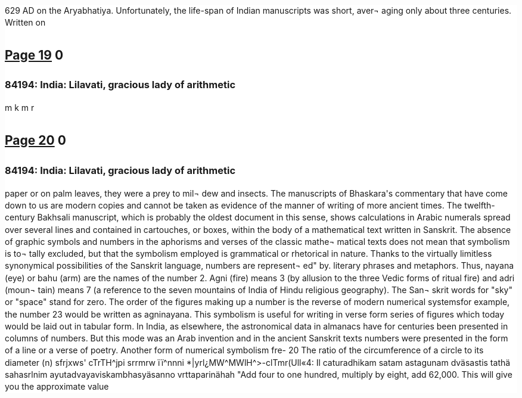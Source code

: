 629 AD on the Aryabhatiya. Unfortunately, the
life-span of Indian manuscripts was short, aver¬
aging only about three centuries. Written on
## [Page 19](https://demo.humlab.umu.se/courier/084201engo.pdf#page=19) 0
### 84194: India: Lilavati, gracious lady of arithmetic
m
k m
r
## [Page 20](https://demo.humlab.umu.se/courier/084201engo.pdf#page=20) 0
### 84194: India: Lilavati, gracious lady of arithmetic
paper or on palm leaves, they were a prey to mil¬
dew and insects. The manuscripts of Bhaskara's
commentary that have come down to us are
modern copies and cannot be taken as evidence
of the manner of writing of more ancient times.
The twelfth-century Bakhsali manuscript, which
is probably the oldest document in this sense,
shows calculations in Arabic numerals spread
over several lines and contained in cartouches, or
boxes, within the body of a mathematical text
written in Sanskrit.
The absence of graphic symbols and numbers
in the aphorisms and verses of the classic mathe¬
matical texts does not mean that symbolism is to¬
tally excluded, but that the symbolism employed
is grammatical or rhetorical in nature. Thanks to
the virtually limitless synonymical possibilities
of the Sanskrit language, numbers are represent¬
ed" by. literary phrases and metaphors. Thus,
nayana (eye) or bahu (arm) are the names of the
number 2. Agni (fire) means 3 (by allusion to the
three Vedic forms of ritual fire) and adri (moun¬
tain) means 7 (a reference to the seven mountains
of India of Hindu religious geography). The San¬
skrit words for "sky" or "space" stand for zero.
The order of the figures making up a number is
the reverse of modern numerical systemsfor
example, the number 23 would be written as
agninayana.
This symbolism is useful for writing in verse
form series of figures which today would be laid
out in tabular form. In India, as elsewhere, the
astronomical data in almanacs have for centuries
been presented in columns of numbers. But this
mode was an Arab invention and in the ancient
Sanskrit texts numbers were presented in the
form of a line or a verse of poetry.
Another form of numerical symbolism fre-
20
The ratio of the circumference
of a circle to its diameter (n)
sfrjxws' cTrTH^jpi srrmrw ïï^nnni
*|yrl¿MW^MWlH^>-clTmr(Ull«4: Il
caturadhikam satam astagunam dväsastis tathä
sahasrlnim
ayutadvayaviskambhasyäsanno vrttaparinähah
"Add four to one hundred, multiply by eight, add
62,000. This will give you the approximate value